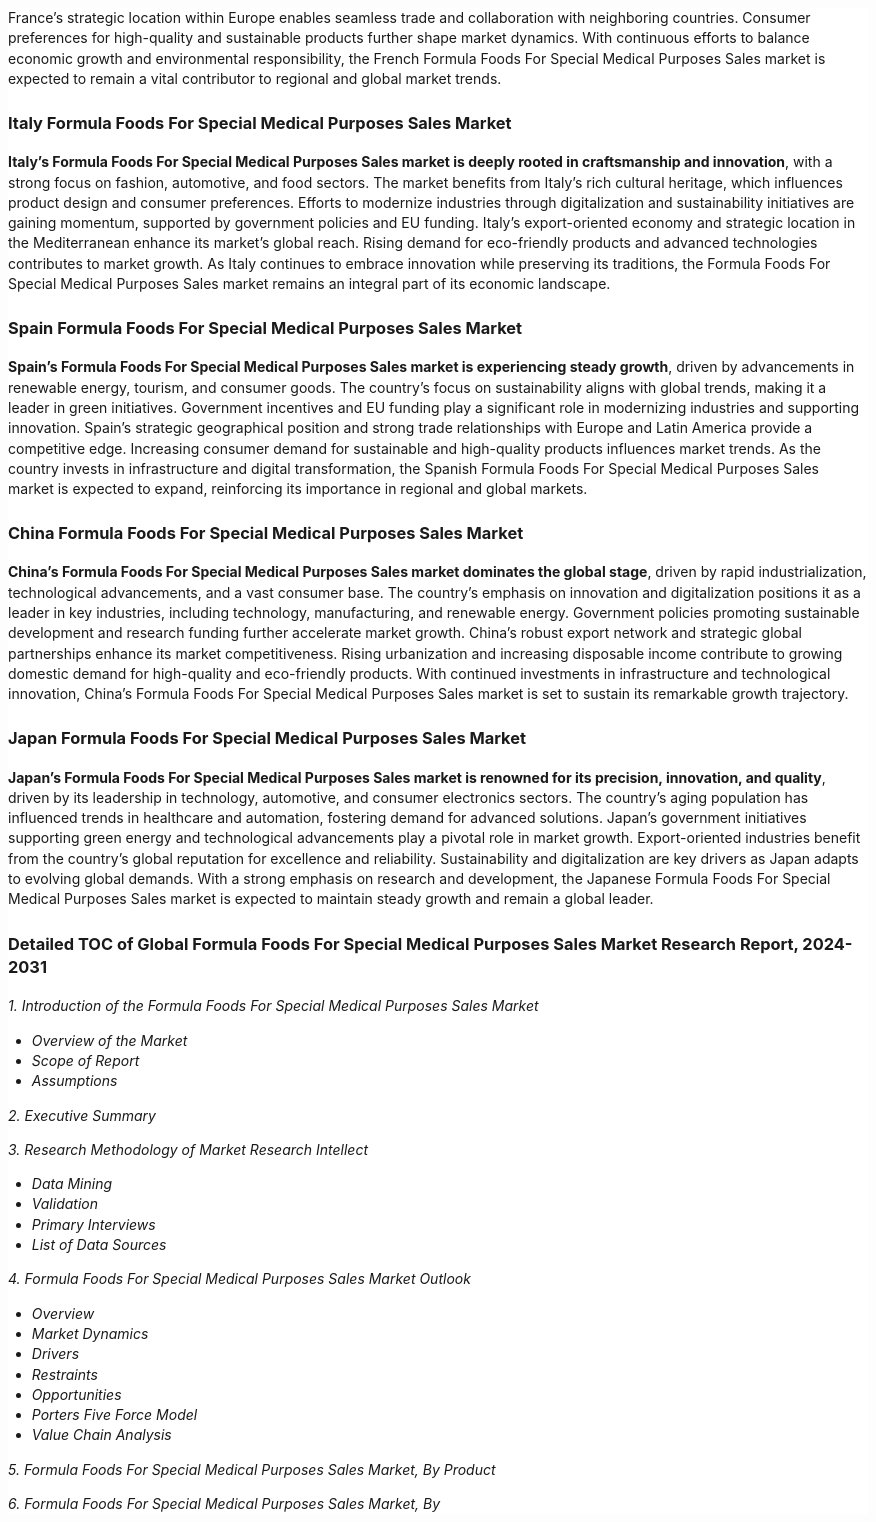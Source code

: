 France&rsquo;s strategic location within Europe enables seamless trade and collaboration with neighboring countries. Consumer preferences for high-quality and sustainable products further shape market dynamics. With continuous efforts to balance economic growth and environmental responsibility, the French Formula Foods For Special Medical Purposes Sales market is expected to remain a vital contributor to regional and global market trends.</p><h3><strong>Italy Formula Foods For Special Medical Purposes Sales Market</strong></h3><p><strong>Italy&rsquo;s Formula Foods For Special Medical Purposes Sales market is deeply rooted in craftsmanship and innovation</strong>, with a strong focus on fashion, automotive, and food sectors. The market benefits from Italy&rsquo;s rich cultural heritage, which influences product design and consumer preferences. Efforts to modernize industries through digitalization and sustainability initiatives are gaining momentum, supported by government policies and EU funding. Italy&rsquo;s export-oriented economy and strategic location in the Mediterranean enhance its market&rsquo;s global reach. Rising demand for eco-friendly products and advanced technologies contributes to market growth. As Italy continues to embrace innovation while preserving its traditions, the Formula Foods For Special Medical Purposes Sales market remains an integral part of its economic landscape.</p><h3><strong>Spain Formula Foods For Special Medical Purposes Sales Market</strong></h3><p><strong>Spain&rsquo;s Formula Foods For Special Medical Purposes Sales market is experiencing steady growth</strong>, driven by advancements in renewable energy, tourism, and consumer goods. The country&rsquo;s focus on sustainability aligns with global trends, making it a leader in green initiatives. Government incentives and EU funding play a significant role in modernizing industries and supporting innovation. Spain&rsquo;s strategic geographical position and strong trade relationships with Europe and Latin America provide a competitive edge. Increasing consumer demand for sustainable and high-quality products influences market trends. As the country invests in infrastructure and digital transformation, the Spanish Formula Foods For Special Medical Purposes Sales market is expected to expand, reinforcing its importance in regional and global markets.</p><h3><strong>China Formula Foods For Special Medical Purposes Sales Market</strong></h3><p><strong>China&rsquo;s Formula Foods For Special Medical Purposes Sales market dominates the global stage</strong>, driven by rapid industrialization, technological advancements, and a vast consumer base. The country&rsquo;s emphasis on innovation and digitalization positions it as a leader in key industries, including technology, manufacturing, and renewable energy. Government policies promoting sustainable development and research funding further accelerate market growth. China&rsquo;s robust export network and strategic global partnerships enhance its market competitiveness. Rising urbanization and increasing disposable income contribute to growing domestic demand for high-quality and eco-friendly products. With continued investments in infrastructure and technological innovation, China&rsquo;s Formula Foods For Special Medical Purposes Sales market is set to sustain its remarkable growth trajectory.</p><h3><strong>Japan Formula Foods For Special Medical Purposes Sales Market</strong></h3><p><strong>Japan&rsquo;s Formula Foods For Special Medical Purposes Sales market is renowned for its precision, innovation, and quality</strong>, driven by its leadership in technology, automotive, and consumer electronics sectors. The country&rsquo;s aging population has influenced trends in healthcare and automation, fostering demand for advanced solutions. Japan&rsquo;s government initiatives supporting green energy and technological advancements play a pivotal role in market growth. Export-oriented industries benefit from the country&rsquo;s global reputation for excellence and reliability. Sustainability and digitalization are key drivers as Japan adapts to evolving global demands. With a strong emphasis on research and development, the Japanese Formula Foods For Special Medical Purposes Sales market is expected to maintain steady growth and remain a global leader.</p><h3><span class="">Detailed TOC of Global Formula Foods For Special Medical Purposes Sales Market Research Report, 2024-2031</span></h3><p><em><span class="font-[700]">1. Introduction of the Formula Foods For Special Medical Purposes Sales Market</span></em></p><ul><li><em><span class="">Overview of the Market</span></em></li><li><em><span class="">Scope of Report</span></em></li><li><em><span class="">Assumptions</span></em></li></ul><p><em><span class="font-[700]">2. Executive Summary</span></em></p><p><em><span class="font-[700]">3. Research Methodology of Market Research Intellect</span></em></p><ul><li><em><span class="">Data Mining</span></em></li><li><em><span class="">Validation</span></em></li><li><em><span class="">Primary Interviews</span></em></li><li><em><span class="">List of Data Sources</span></em></li></ul><p><em><span class="font-[700]">4. Formula Foods For Special Medical Purposes Sales Market Outlook</span></em></p><ul><li><em><span class="">Overview</span></em></li><li><em><span class="">Market Dynamics</span></em></li><li><em><span class="">Drivers</span></em></li><li><em><span class="">Restraints</span></em></li><li><em><span class="">Opportunities</span></em></li><li><em><span class="">Porters Five Force Model</span></em></li><li><em><span class="">Value Chain Analysis</span></em></li></ul><p><em><span class="font-[700]">5. Formula Foods For Special Medical Purposes Sales Market, By Product</span></em></p><p><em><span class="font-[700]">6. Formula Foods For Special Medical Purposes Sales Market, By